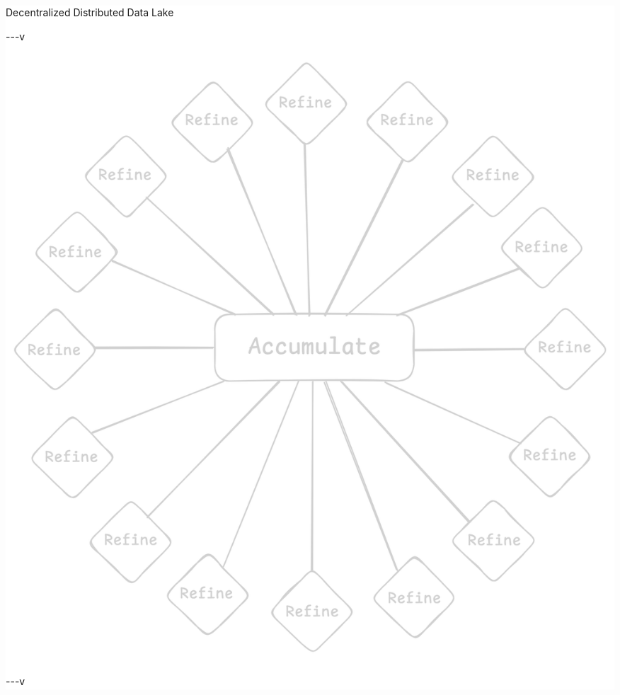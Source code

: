 Decentralized Distributed Data Lake

---v

<img src="./img/Cores in JAM - 2.excalidraw.png" />

---v
